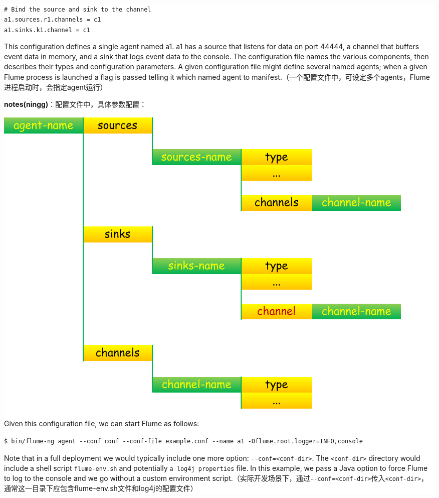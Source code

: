 	# Bind the source and sink to the channel
	a1.sources.r1.channels = c1
	a1.sinks.k1.channel = c1
	
This configuration defines a single agent named a1. a1 has a source that listens for data on port 44444, a channel that buffers event data in memory, and a sink that logs event data to the console. The configuration file names the various components, then describes their types and configuration parameters. A given configuration file might define several named agents; when a given Flume process is launched a flag is passed telling it which named agent to manifest.（一个配置文件中，可设定多个agents，Flume进程启动时，会指定agent运行）

**notes(ningg)**：配置文件中，具体参数配置：

![](/images/flume-user-guide/flume-config-tree.png)

Given this configuration file, we can start Flume as follows:

	$ bin/flume-ng agent --conf conf --conf-file example.conf --name a1 -Dflume.root.logger=INFO,console
	
Note that in a full deployment we would typically include one more option: `--conf=<conf-dir>`. The `<conf-dir>` directory would include a shell script `flume-env.sh` and potentially `a log4j properties` file. In this example, we pass a Java option to force Flume to log to the console and we go without a custom environment script.（实际开发场景下，通过`--conf=<conf-dir>`传入`<conf-dir>`，通常这一目录下应包含flume-env.sh文件和log4j的配置文件）
